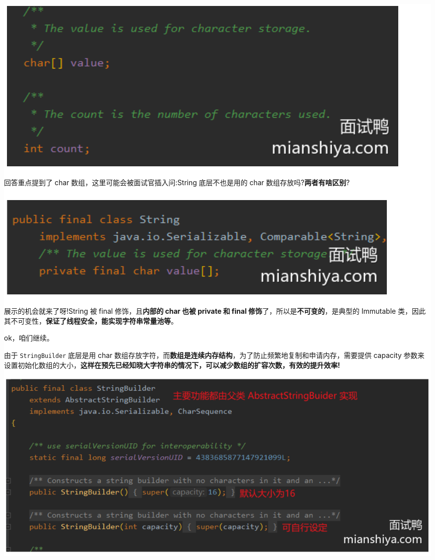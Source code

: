 ![image-20250224004001220](./img/小米虫宝典-面试篇-img/image-20250224004001220.png)

回答重点提到了 char 数组，这里可能会被面试官插入问:String 底层不也是用的 char 数组存放吗?**两者有啥区别**?

![image-20250224004109600](./img/小米虫宝典-面试篇-img/image-20250224004109600.png)

展示的机会就来了呀!String 被 final 修饰，且**内部的 char 也被 private 和 final 修饰**了，所以是**不可变的**，是典型的 Immutable 类，因此其不可变性，**保证了线程安全，能实现字符串常量池等**。

ok，咱们继续。

由于 `StringBuilder` 底层是用 char 数组存放字符，而**数组是连续内存结构**，为了防止频繁地复制和申请内存，需要提供 capacity 参数来设置初始化数组的大小，**这样在预先已经知晓大字符串的情况下，可以减少数组的扩容次数，有效的提升效率!**

![image-20250224004336053](./img/小米虫宝典-面试篇-img/image-20250224004336053.png)
